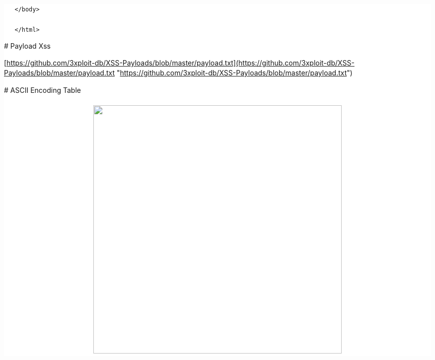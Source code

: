        </body>
    
       </html>

\# Payload Xss

[https://github.com/3xploit-db/XSS-Payloads/blob/master/payload.txt](https://github.com/3xploit-db/XSS-Payloads/blob/master/payload.txt "https://github.com/3xploit-db/XSS-Payloads/blob/master/payload.txt")

\# ASCII Encoding Table

<h4 align="center"><img src="![](https://raw.githubusercontent.com/3xploit-db/xss-cheat-sheet/master/ascii.png)" width="500px" height="500px"></h4>